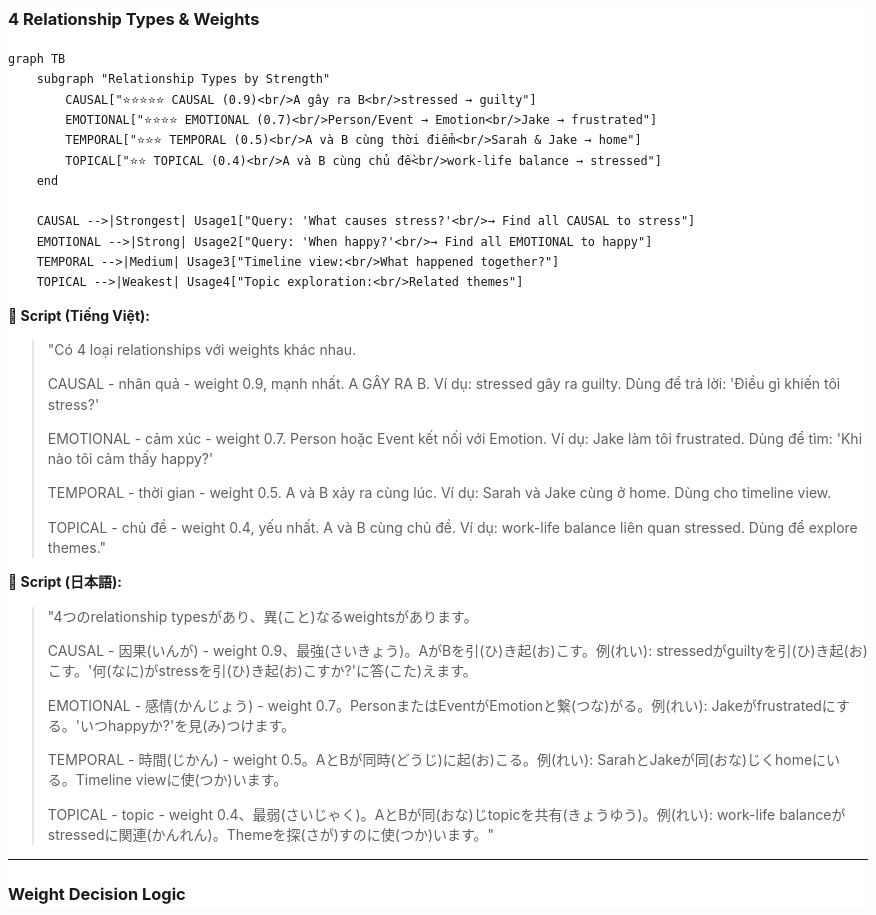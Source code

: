 
### 4 Relationship Types & Weights

```mermaid
graph TB
    subgraph "Relationship Types by Strength"
        CAUSAL["⭐⭐⭐⭐⭐ CAUSAL (0.9)<br/>A gây ra B<br/>stressed → guilty"]
        EMOTIONAL["⭐⭐⭐⭐ EMOTIONAL (0.7)<br/>Person/Event → Emotion<br/>Jake → frustrated"]
        TEMPORAL["⭐⭐⭐ TEMPORAL (0.5)<br/>A và B cùng thời điểm<br/>Sarah & Jake → home"]
        TOPICAL["⭐⭐ TOPICAL (0.4)<br/>A và B cùng chủ đề<br/>work-life balance → stressed"]
    end

    CAUSAL -->|Strongest| Usage1["Query: 'What causes stress?'<br/>→ Find all CAUSAL to stress"]
    EMOTIONAL -->|Strong| Usage2["Query: 'When happy?'<br/>→ Find all EMOTIONAL to happy"]
    TEMPORAL -->|Medium| Usage3["Timeline view:<br/>What happened together?"]
    TOPICAL -->|Weakest| Usage4["Topic exploration:<br/>Related themes"]
```

**🎤 Script (Tiếng Việt):**

> "Có 4 loại relationships với weights khác nhau.
>
> CAUSAL - nhân quả - weight 0.9, mạnh nhất. A GÂY RA B. Ví dụ: stressed gây ra guilty. Dùng để trả lời: 'Điều gì khiến tôi stress?'
>
> EMOTIONAL - cảm xúc - weight 0.7. Person hoặc Event kết nối với Emotion. Ví dụ: Jake làm tôi frustrated. Dùng để tìm: 'Khi nào tôi cảm thấy happy?'
>
> TEMPORAL - thời gian - weight 0.5. A và B xảy ra cùng lúc. Ví dụ: Sarah và Jake cùng ở home. Dùng cho timeline view.
>
> TOPICAL - chủ đề - weight 0.4, yếu nhất. A và B cùng chủ đề. Ví dụ: work-life balance liên quan stressed. Dùng để explore themes."

**🎤 Script (日本語):**

> "4つのrelationship typesがあり、異(こと)なるweightsがあります。
>
> CAUSAL - 因果(いんが) - weight 0.9、最強(さいきょう)。AがBを引(ひ)き起(お)こす。例(れい): stressedがguiltyを引(ひ)き起(お)こす。'何(なに)がstressを引(ひ)き起(お)こすか?'に答(こた)えます。
>
> EMOTIONAL - 感情(かんじょう) - weight 0.7。PersonまたはEventがEmotionと繋(つな)がる。例(れい): Jakeがfrustratedにする。'いつhappyか?'を見(み)つけます。
>
> TEMPORAL - 時間(じかん) - weight 0.5。AとBが同時(どうじ)に起(お)こる。例(れい): SarahとJakeが同(おな)じくhomeにいる。Timeline viewに使(つか)います。
>
> TOPICAL - topic - weight 0.4、最弱(さいじゃく)。AとBが同(おな)じtopicを共有(きょうゆう)。例(れい): work-life balanceがstressedに関連(かんれん)。Themeを探(さが)すのに使(つか)います。"

---

### Weight Decision Logic
